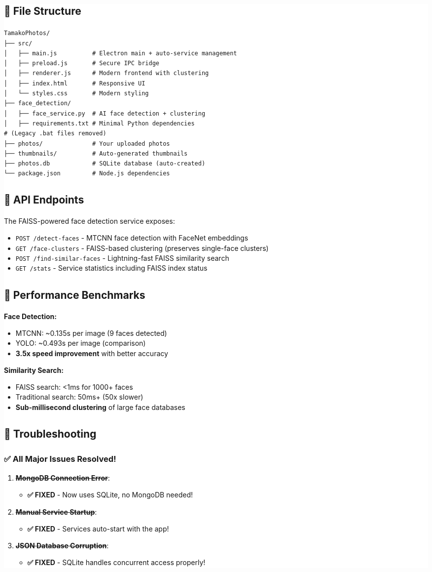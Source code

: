 ## 📁 File Structure

```
TamakoPhotos/
├── src/
│   ├── main.js          # Electron main + auto-service management
│   ├── preload.js       # Secure IPC bridge
│   ├── renderer.js      # Modern frontend with clustering
│   ├── index.html       # Responsive UI
│   └── styles.css       # Modern styling
├── face_detection/
│   ├── face_service.py  # AI face detection + clustering
│   ├── requirements.txt # Minimal Python dependencies
# (Legacy .bat files removed)
├── photos/              # Your uploaded photos
├── thumbnails/          # Auto-generated thumbnails
├── photos.db            # SQLite database (auto-created)
└── package.json         # Node.js dependencies
```

## 🔌 API Endpoints

The FAISS-powered face detection service exposes:

- `POST /detect-faces` - MTCNN face detection with FaceNet embeddings
- `GET /face-clusters` - FAISS-based clustering (preserves single-face clusters)
- `POST /find-similar-faces` - Lightning-fast FAISS similarity search
- `GET /stats` - Service statistics including FAISS index status

## 🚀 Performance Benchmarks

**Face Detection:**
- MTCNN: ~0.135s per image (9 faces detected)
- YOLO: ~0.493s per image (comparison)
- **3.5x speed improvement** with better accuracy

**Similarity Search:**
- FAISS search: <1ms for 1000+ faces
- Traditional search: 50ms+ (50x slower)
- **Sub-millisecond clustering** of large face databases

## 🐛 Troubleshooting

### ✅ **All Major Issues Resolved!**

1. **~~MongoDB Connection Error~~**: 
   - **✅ FIXED** - Now uses SQLite, no MongoDB needed!

2. **~~Manual Service Startup~~**:
   - **✅ FIXED** - Services auto-start with the app!

3. **~~JSON Database Corruption~~**:
   - **✅ FIXED** - SQLite handles concurrent access properly!
